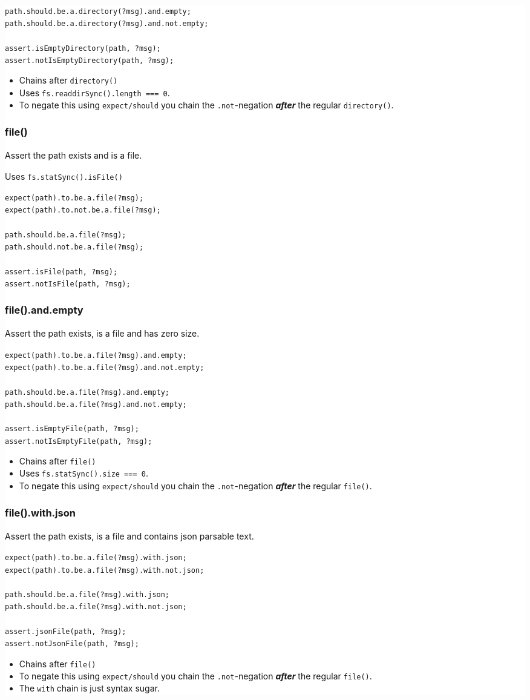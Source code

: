 	path.should.be.a.directory(?msg).and.empty;
	path.should.be.a.directory(?msg).and.not.empty;
	
	assert.isEmptyDirectory(path, ?msg);
	assert.notIsEmptyDirectory(path, ?msg);

* Chains after `directory()`
* Uses `fs.readdirSync().length === 0`.
* To negate this using `expect/should` you chain the `.not`-negation ***after*** the regular `directory()`.

### file()

Assert the path exists and is a file.

Uses `fs.statSync().isFile()`

	expect(path).to.be.a.file(?msg);
	expect(path).to.not.be.a.file(?msg);
	
	path.should.be.a.file(?msg);
	path.should.not.be.a.file(?msg);
	
	assert.isFile(path, ?msg);
	assert.notIsFile(path, ?msg);

### file().and.empty

Assert the path exists, is a file and has zero size. 

	expect(path).to.be.a.file(?msg).and.empty;
	expect(path).to.be.a.file(?msg).and.not.empty;
	
	path.should.be.a.file(?msg).and.empty;
	path.should.be.a.file(?msg).and.not.empty;
	
	assert.isEmptyFile(path, ?msg);
	assert.notIsEmptyFile(path, ?msg); 

* Chains after `file()`
* Uses `fs.statSync().size === 0`.
* To negate this using `expect/should` you chain the `.not`-negation ***after*** the regular `file()`.

### file().with.json

Assert the path exists, is a file and contains json parsable text. 

	expect(path).to.be.a.file(?msg).with.json;
	expect(path).to.be.a.file(?msg).with.not.json;
	
	path.should.be.a.file(?msg).with.json;
	path.should.be.a.file(?msg).with.not.json;
	
	assert.jsonFile(path, ?msg);
	assert.notJsonFile(path, ?msg); 

* Chains after `file()`
* To negate this using `expect/should` you chain the `.not`-negation ***after*** the regular `file()`.
* The `with` chain is just syntax sugar.
